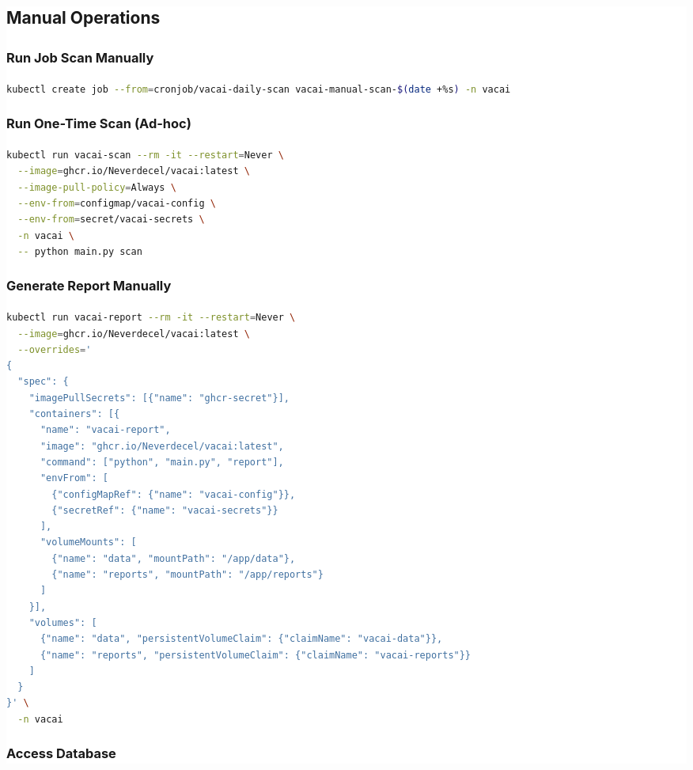 ## Manual Operations

### Run Job Scan Manually

```bash
kubectl create job --from=cronjob/vacai-daily-scan vacai-manual-scan-$(date +%s) -n vacai
```

### Run One-Time Scan (Ad-hoc)

```bash
kubectl run vacai-scan --rm -it --restart=Never \
  --image=ghcr.io/Neverdecel/vacai:latest \
  --image-pull-policy=Always \
  --env-from=configmap/vacai-config \
  --env-from=secret/vacai-secrets \
  -n vacai \
  -- python main.py scan
```

### Generate Report Manually

```bash
kubectl run vacai-report --rm -it --restart=Never \
  --image=ghcr.io/Neverdecel/vacai:latest \
  --overrides='
{
  "spec": {
    "imagePullSecrets": [{"name": "ghcr-secret"}],
    "containers": [{
      "name": "vacai-report",
      "image": "ghcr.io/Neverdecel/vacai:latest",
      "command": ["python", "main.py", "report"],
      "envFrom": [
        {"configMapRef": {"name": "vacai-config"}},
        {"secretRef": {"name": "vacai-secrets"}}
      ],
      "volumeMounts": [
        {"name": "data", "mountPath": "/app/data"},
        {"name": "reports", "mountPath": "/app/reports"}
      ]
    }],
    "volumes": [
      {"name": "data", "persistentVolumeClaim": {"claimName": "vacai-data"}},
      {"name": "reports", "persistentVolumeClaim": {"claimName": "vacai-reports"}}
    ]
  }
}' \
  -n vacai
```

### Access Database
